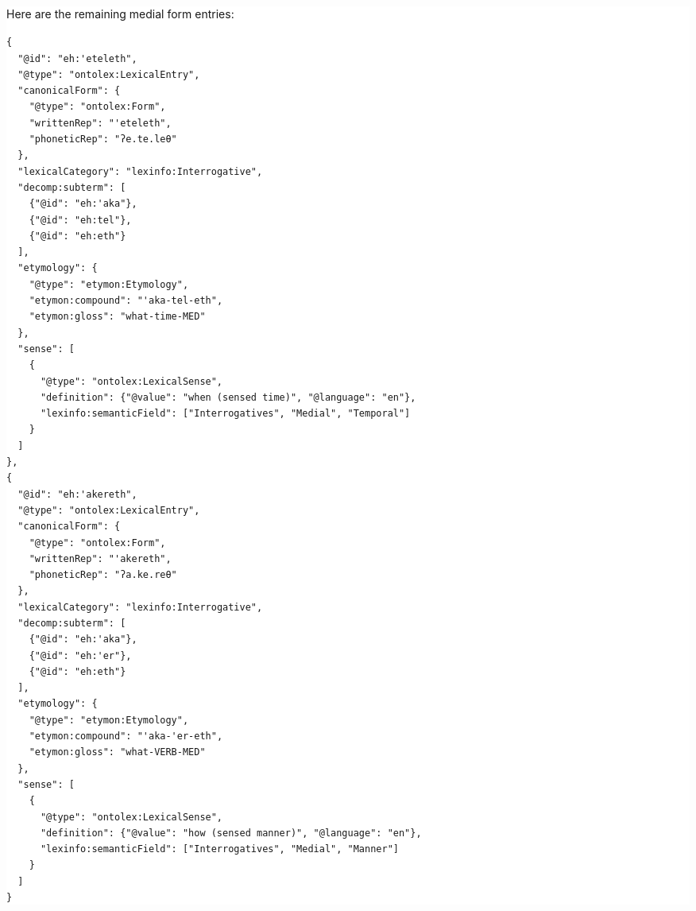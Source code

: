 
Here are the remaining medial form entries:

```json:data/languages/hickic/seneran/early-hick/lexicon.jsonld
{
  "@id": "eh:'eteleth",
  "@type": "ontolex:LexicalEntry",
  "canonicalForm": {
    "@type": "ontolex:Form",
    "writtenRep": "'eteleth",
    "phoneticRep": "ʔe.te.leθ"
  },
  "lexicalCategory": "lexinfo:Interrogative",
  "decomp:subterm": [
    {"@id": "eh:'aka"},
    {"@id": "eh:tel"},
    {"@id": "eh:eth"}
  ],
  "etymology": {
    "@type": "etymon:Etymology",
    "etymon:compound": "'aka-tel-eth",
    "etymon:gloss": "what-time-MED"
  },
  "sense": [
    {
      "@type": "ontolex:LexicalSense",
      "definition": {"@value": "when (sensed time)", "@language": "en"},
      "lexinfo:semanticField": ["Interrogatives", "Medial", "Temporal"]
    }
  ]
},
{
  "@id": "eh:'akereth",
  "@type": "ontolex:LexicalEntry",
  "canonicalForm": {
    "@type": "ontolex:Form",
    "writtenRep": "'akereth",
    "phoneticRep": "ʔa.ke.reθ"
  },
  "lexicalCategory": "lexinfo:Interrogative",
  "decomp:subterm": [
    {"@id": "eh:'aka"},
    {"@id": "eh:'er"},
    {"@id": "eh:eth"}
  ],
  "etymology": {
    "@type": "etymon:Etymology",
    "etymon:compound": "'aka-'er-eth",
    "etymon:gloss": "what-VERB-MED"
  },
  "sense": [
    {
      "@type": "ontolex:LexicalSense",
      "definition": {"@value": "how (sensed manner)", "@language": "en"},
      "lexinfo:semanticField": ["Interrogatives", "Medial", "Manner"]
    }
  ]
}
```
